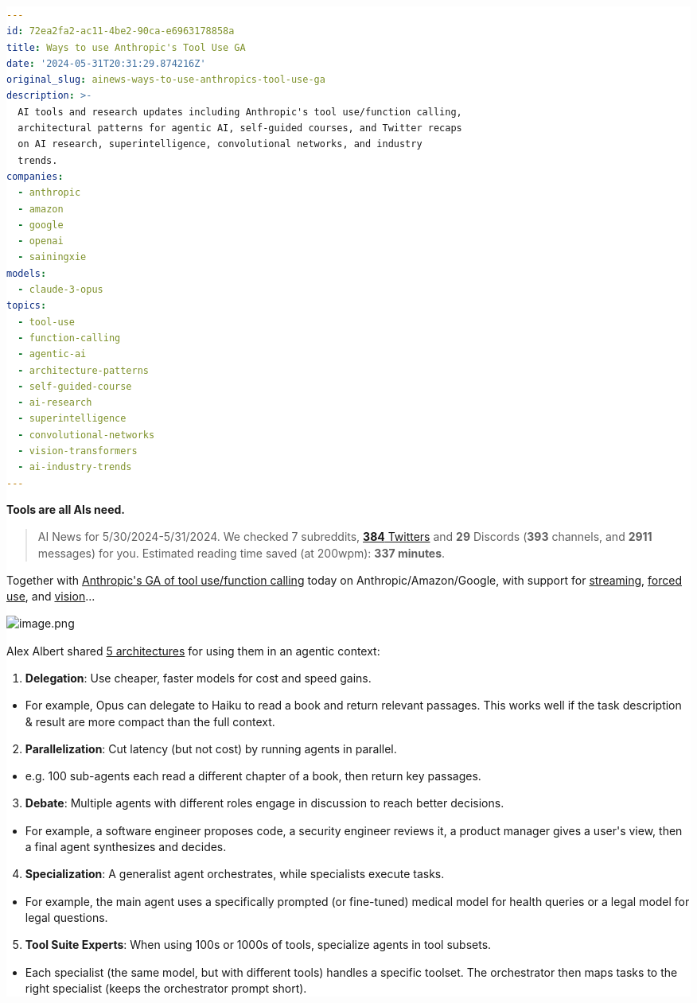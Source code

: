 ```yaml
---
id: 72ea2fa2-ac11-4be2-90ca-e6963178858a
title: Ways to use Anthropic's Tool Use GA
date: '2024-05-31T20:31:29.874216Z'
original_slug: ainews-ways-to-use-anthropics-tool-use-ga
description: >-
  AI tools and research updates including Anthropic's tool use/function calling,
  architectural patterns for agentic AI, self-guided courses, and Twitter recaps
  on AI research, superintelligence, convolutional networks, and industry
  trends.
companies:
  - anthropic
  - amazon
  - google
  - openai
  - sainingxie
models:
  - claude-3-opus
topics:
  - tool-use
  - function-calling
  - agentic-ai
  - architecture-patterns
  - self-guided-course
  - ai-research
  - superintelligence
  - convolutional-networks
  - vision-transformers
  - ai-industry-trends
---
```



**Tools are all AIs need.**

> AI News for 5/30/2024-5/31/2024.
We checked 7 subreddits, [**384** Twitters](https://twitter.com/i/lists/1585430245762441216) and **29** Discords (**393** channels, and **2911** messages) for you. 
Estimated reading time saved (at 200wpm): **337 minutes**.

Together with [Anthropic's GA of tool use/function calling](https://x.com/AnthropicAI/status/1796210547077128578) today on Anthropic/Amazon/Google, with support for [streaming](https://x.com/alexalbert__/status/1791137394563133849), [forced use](https://x.com/alexalbert__/status/1791137396798677234), and [vision](https://x.com/alexalbert__/status/1791137398266659286)... 

 ![image.png](https://assets.buttondown.email/images/f1926fa7-897a-46e4-a5b0-70f36ee3a18f.png?w=960&fit=max) 

Alex Albert shared [5 architectures](https://x.com/alexalbert__/status/1796211969432887331) for using them in an agentic context:

1. **Delegation**: Use cheaper, faster models for cost and speed gains. 
  - For example, Opus can delegate to Haiku to read a book and return relevant passages. This works well if the task description & result are more compact than the full context.
2. **Parallelization**: Cut latency (but not cost) by running agents in parallel. 
  - e.g. 100 sub-agents each read a different chapter of a book, then return key passages. 
3. **Debate**: Multiple agents with different roles engage in discussion to reach better decisions.
  - For example, a software engineer proposes code, a security engineer reviews it, a product manager gives a user's view, then a final agent synthesizes and decides.
4. **Specialization**:  A generalist agent orchestrates, while specialists execute tasks.
  - For example, the main agent uses a specifically prompted (or fine-tuned) medical model for health queries or a legal model for legal questions.
5. **Tool Suite Experts**: When using 100s or 1000s of tools, specialize agents in tool subsets.
  - Each specialist (the same model, but with different tools) handles a specific toolset. The orchestrator then maps tasks to the right specialist (keeps the orchestrator prompt short).
